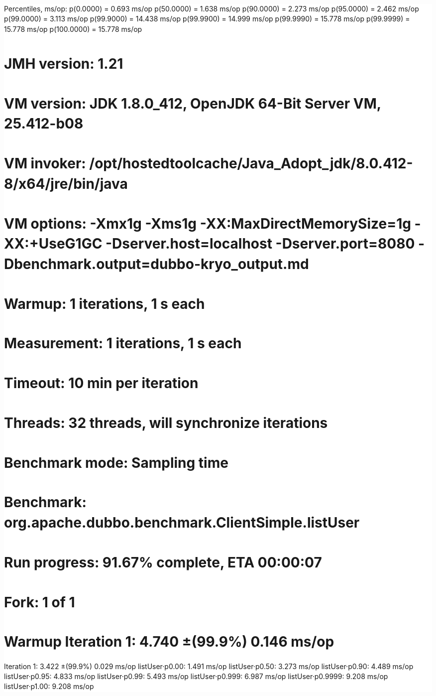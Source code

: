   Percentiles, ms/op:
      p(0.0000) =      0.693 ms/op
     p(50.0000) =      1.638 ms/op
     p(90.0000) =      2.273 ms/op
     p(95.0000) =      2.462 ms/op
     p(99.0000) =      3.113 ms/op
     p(99.9000) =     14.438 ms/op
     p(99.9900) =     14.999 ms/op
     p(99.9990) =     15.778 ms/op
     p(99.9999) =     15.778 ms/op
    p(100.0000) =     15.778 ms/op


# JMH version: 1.21
# VM version: JDK 1.8.0_412, OpenJDK 64-Bit Server VM, 25.412-b08
# VM invoker: /opt/hostedtoolcache/Java_Adopt_jdk/8.0.412-8/x64/jre/bin/java
# VM options: -Xmx1g -Xms1g -XX:MaxDirectMemorySize=1g -XX:+UseG1GC -Dserver.host=localhost -Dserver.port=8080 -Dbenchmark.output=dubbo-kryo_output.md
# Warmup: 1 iterations, 1 s each
# Measurement: 1 iterations, 1 s each
# Timeout: 10 min per iteration
# Threads: 32 threads, will synchronize iterations
# Benchmark mode: Sampling time
# Benchmark: org.apache.dubbo.benchmark.ClientSimple.listUser

# Run progress: 91.67% complete, ETA 00:00:07
# Fork: 1 of 1
# Warmup Iteration   1: 4.740 ±(99.9%) 0.146 ms/op
Iteration   1: 3.422 ±(99.9%) 0.029 ms/op
                 listUser·p0.00:   1.491 ms/op
                 listUser·p0.50:   3.273 ms/op
                 listUser·p0.90:   4.489 ms/op
                 listUser·p0.95:   4.833 ms/op
                 listUser·p0.99:   5.493 ms/op
                 listUser·p0.999:  6.987 ms/op
                 listUser·p0.9999: 9.208 ms/op
                 listUser·p1.00:   9.208 ms/op
